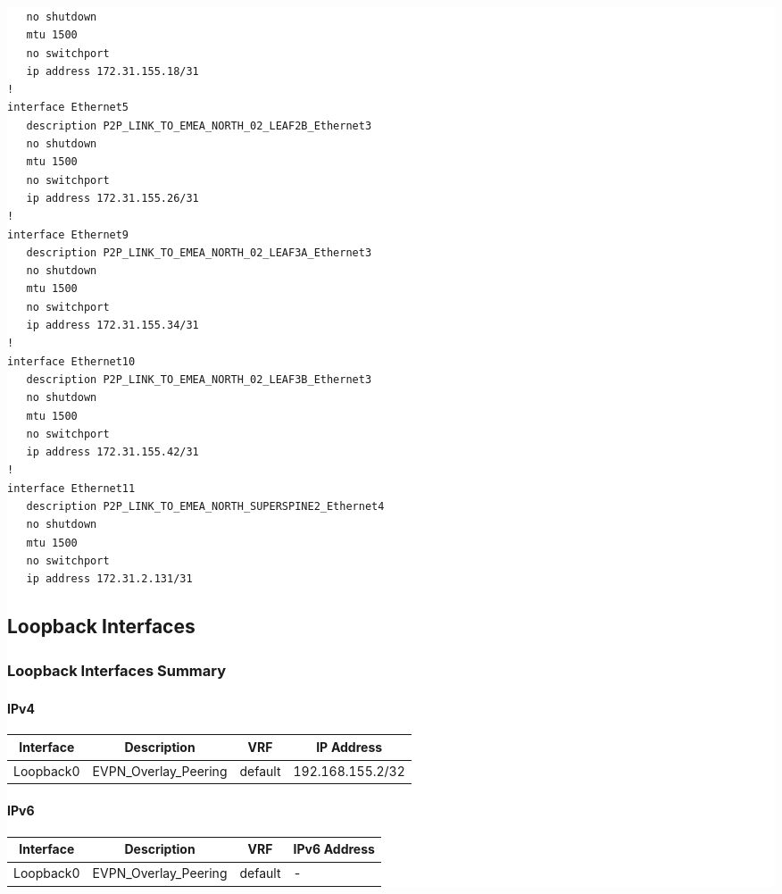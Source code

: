 ```eos
   no shutdown
   mtu 1500
   no switchport
   ip address 172.31.155.18/31
!
interface Ethernet5
   description P2P_LINK_TO_EMEA_NORTH_02_LEAF2B_Ethernet3
   no shutdown
   mtu 1500
   no switchport
   ip address 172.31.155.26/31
!
interface Ethernet9
   description P2P_LINK_TO_EMEA_NORTH_02_LEAF3A_Ethernet3
   no shutdown
   mtu 1500
   no switchport
   ip address 172.31.155.34/31
!
interface Ethernet10
   description P2P_LINK_TO_EMEA_NORTH_02_LEAF3B_Ethernet3
   no shutdown
   mtu 1500
   no switchport
   ip address 172.31.155.42/31
!
interface Ethernet11
   description P2P_LINK_TO_EMEA_NORTH_SUPERSPINE2_Ethernet4
   no shutdown
   mtu 1500
   no switchport
   ip address 172.31.2.131/31
```

## Loopback Interfaces

### Loopback Interfaces Summary

#### IPv4

| Interface | Description | VRF | IP Address |
| --------- | ----------- | --- | ---------- |
| Loopback0 | EVPN_Overlay_Peering | default | 192.168.155.2/32 |

#### IPv6

| Interface | Description | VRF | IPv6 Address |
| --------- | ----------- | --- | ------------ |
| Loopback0 | EVPN_Overlay_Peering | default | - |
